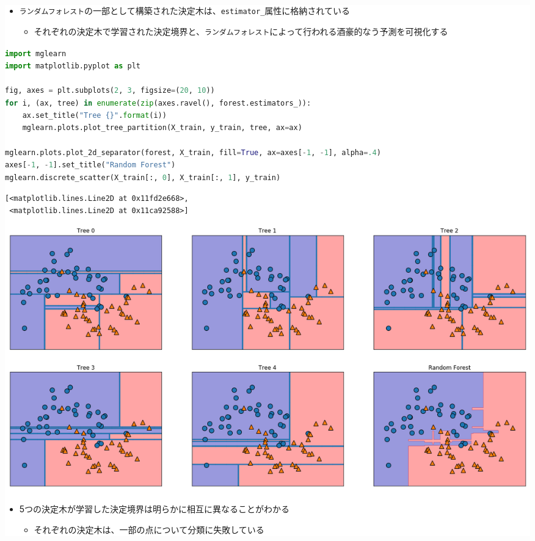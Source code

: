 

* `ランダムフォレスト`の一部として構築された決定木は、`estimator_`属性に格納されている

    * それぞれの決定木で学習された決定境界と、`ランダムフォレスト`によって行われる酒豪的なう予測を可視化する


```python
import mglearn
import matplotlib.pyplot as plt

fig, axes = plt.subplots(2, 3, figsize=(20, 10))
for i, (ax, tree) in enumerate(zip(axes.ravel(), forest.estimators_)):
    ax.set_title("Tree {}".format(i))
    mglearn.plots.plot_tree_partition(X_train, y_train, tree, ax=ax)

mglearn.plots.plot_2d_separator(forest, X_train, fill=True, ax=axes[-1, -1], alpha=.4)
axes[-1, -1].set_title("Random Forest")
mglearn.discrete_scatter(X_train[:, 0], X_train[:, 1], y_train)
```




    [<matplotlib.lines.Line2D at 0x11fd2e668>,
     <matplotlib.lines.Line2D at 0x11ca92588>]




![png](./images/06/output_12_1.png)


* 5つの決定木が学習した決定境界は明らかに相互に異なることがわかる

    * それぞれの決定木は、一部の点について分類に失敗している
